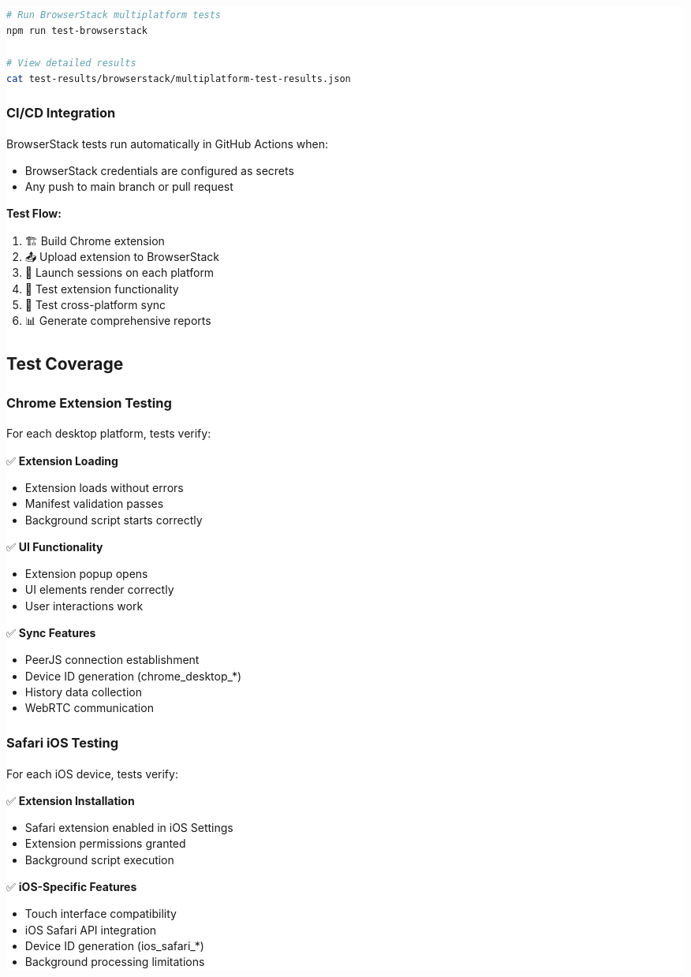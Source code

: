 ```bash
# Run BrowserStack multiplatform tests
npm run test-browserstack

# View detailed results
cat test-results/browserstack/multiplatform-test-results.json
```

### CI/CD Integration

BrowserStack tests run automatically in GitHub Actions when:
- BrowserStack credentials are configured as secrets
- Any push to main branch or pull request

**Test Flow:**
1. 🏗️ Build Chrome extension 
2. 📤 Upload extension to BrowserStack
3. 🚀 Launch sessions on each platform
4. 🧪 Test extension functionality
5. 🔄 Test cross-platform sync
6. 📊 Generate comprehensive reports

## Test Coverage

### Chrome Extension Testing

For each desktop platform, tests verify:

✅ **Extension Loading**
- Extension loads without errors
- Manifest validation passes
- Background script starts correctly

✅ **UI Functionality** 
- Extension popup opens
- UI elements render correctly
- User interactions work

✅ **Sync Features**
- PeerJS connection establishment
- Device ID generation (chrome_desktop_*)
- History data collection
- WebRTC communication

### Safari iOS Testing

For each iOS device, tests verify:

✅ **Extension Installation**
- Safari extension enabled in iOS Settings
- Extension permissions granted
- Background script execution

✅ **iOS-Specific Features**
- Touch interface compatibility
- iOS Safari API integration
- Device ID generation (ios_safari_*)
- Background processing limitations
